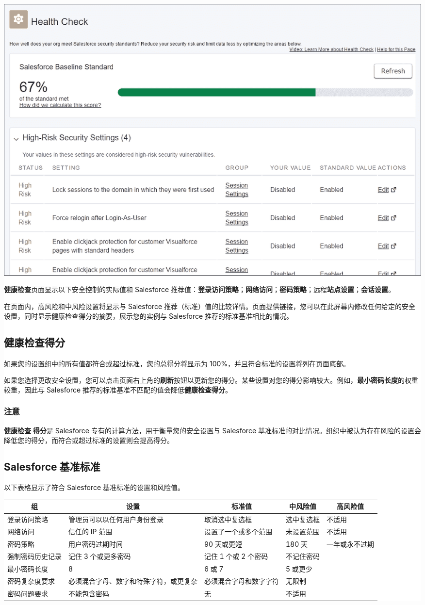 ![Salesforce.com 健康检查](img/image_02_025.jpg)

**健康检查**页面显示以下安全控制的实际值和 Salesforce 推荐值：**登录访问策略**；**网络访问**；**密码策略**；远程**站点设置**；**会话设置**。

在页面内，高风险和中风险设置将显示与 Salesforce 推荐（标准）值的比较详情。页面提供链接，您可以在此屏幕内修改任何给定的安全设置，同时显示健康检查得分的摘要，展示您的实例与 Salesforce 推荐的标准基准相比的情况。

## 健康检查得分

如果您的设置组中的所有值都符合或超过标准，您的总得分将显示为 100%，并且符合标准的设置将列在页面底部。

如果您选择更改安全设置，您可以点击页面右上角的**刷新**按钮以更新您的得分。某些设置对您的得分影响较大。例如，**最小密码长度**的权重较重，因此与 Salesforce 推荐的标准基准不匹配的值会降低**健康检查得分**。

### 注意

**健康检查** **得分**是 Salesforce 专有的计算方法，用于衡量您的安全设置与 Salesforce 基准标准的对比情况。组织中被认为存在风险的设置会降低您的得分，而符合或超过标准的设置则会提高得分。

## Salesforce 基准标准

以下表格显示了符合 Salesforce 基准标准的设置和风险值。

| **组** | **设置** | **标准值** | **中风险值** | **高风险值** |
| --- | --- | --- | --- | --- |
| 登录访问策略 | 管理员可以以任何用户身份登录 | 取消选中复选框 | 选中复选框 | 不适用 |
| 网络访问 | 信任的 IP 范围 | 设置了一个或多个范围 | 未设置范围 | 不适用 |
| 密码策略 | 用户密码过期时间 | 90 天或更短 | 180 天 | 一年或永不过期 |
| 强制密码历史记录 | 记住 3 个或更多密码 | 记住 1 个或 2 个密码 | 不记住密码 |   |
| 最小密码长度 | 8 | 6 或 7 | 5 或更少 |   |
| 密码复杂度要求 | 必须混合字母、数字和特殊字符，或更复杂 | 必须混合字母和数字字符 | 无限制 |   |
| 密码问题要求 | 不能包含密码 | 无 | 不适用 |   |